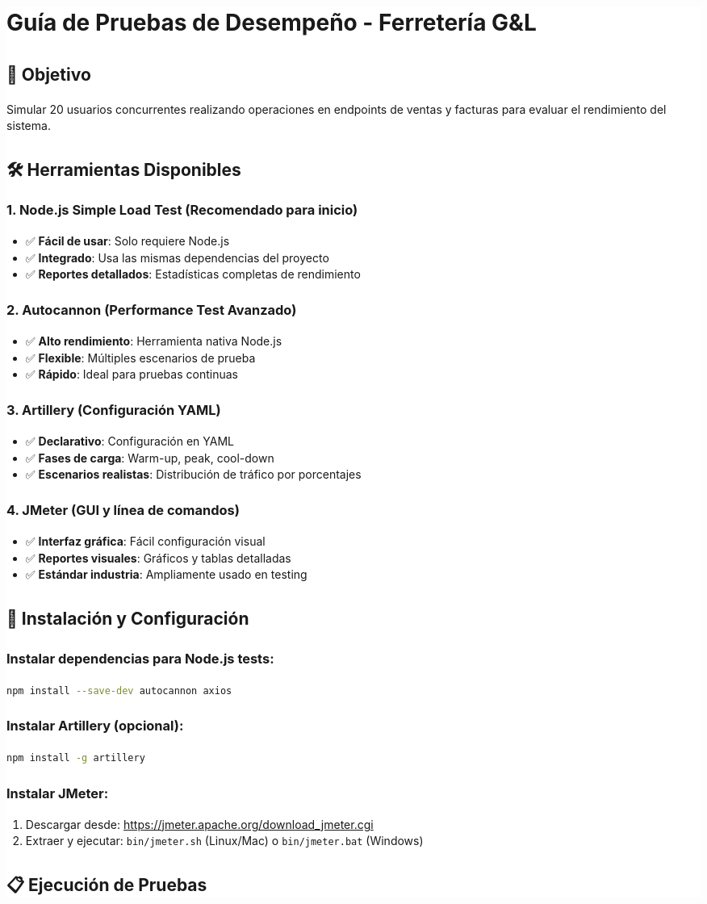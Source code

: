 # Guía de Pruebas de Desempeño - Ferretería G&L

## 🎯 Objetivo
Simular 20 usuarios concurrentes realizando operaciones en endpoints de ventas y facturas para evaluar el rendimiento del sistema.

## 🛠️ Herramientas Disponibles

### 1. Node.js Simple Load Test (Recomendado para inicio)
- ✅ **Fácil de usar**: Solo requiere Node.js
- ✅ **Integrado**: Usa las mismas dependencias del proyecto
- ✅ **Reportes detallados**: Estadísticas completas de rendimiento

### 2. Autocannon (Performance Test Avanzado)
- ✅ **Alto rendimiento**: Herramienta nativa Node.js
- ✅ **Flexible**: Múltiples escenarios de prueba
- ✅ **Rápido**: Ideal para pruebas continuas

### 3. Artillery (Configuración YAML)
- ✅ **Declarativo**: Configuración en YAML
- ✅ **Fases de carga**: Warm-up, peak, cool-down
- ✅ **Escenarios realistas**: Distribución de tráfico por porcentajes

### 4. JMeter (GUI y línea de comandos)
- ✅ **Interfaz gráfica**: Fácil configuración visual
- ✅ **Reportes visuales**: Gráficos y tablas detalladas
- ✅ **Estándar industria**: Ampliamente usado en testing

## 🚀 Instalación y Configuración

### Instalar dependencias para Node.js tests:
```bash
npm install --save-dev autocannon axios
```

### Instalar Artillery (opcional):
```bash
npm install -g artillery
```

### Instalar JMeter:
1. Descargar desde: https://jmeter.apache.org/download_jmeter.cgi
2. Extraer y ejecutar: `bin/jmeter.sh` (Linux/Mac) o `bin/jmeter.bat` (Windows)

## 📋 Ejecución de Pruebas
